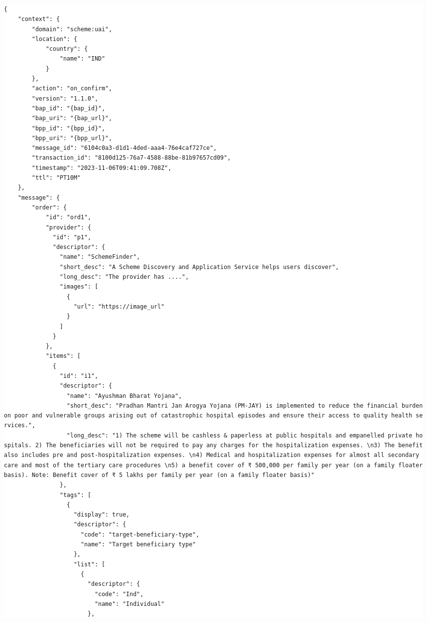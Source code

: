 ```
{
    "context": {
        "domain": "scheme:uai",
        "location": {
            "country": {
                "name": "IND"
            }
        },
        "action": "on_confirm",
        "version": "1.1.0",
        "bap_id": "{bap_id}",
        "bap_uri": "{bap_url}",
        "bpp_id": "{bpp_id}",
        "bpp_uri": "{bpp_url}",
        "message_id": "6104c0a3-d1d1-4ded-aaa4-76e4caf727ce",
        "transaction_id": "8100d125-76a7-4588-88be-81b97657cd09",
        "timestamp": "2023-11-06T09:41:09.708Z",
        "ttl": "PT10M"
    },
    "message": {
        "order": {
            "id": "ord1",
            "provider": {
              "id": "p1",
              "descriptor": {
                "name": "SchemeFinder",
                "short_desc": "A Scheme Discovery and Application Service helps users discover",
                "long_desc": "The provider has ....",
                "images": [
                  {
                    "url": "https://image_url"
                  }
                ]
              }
            },
            "items": [
              {
                "id": "i1",
                "descriptor": {
                  "name": "Ayushman Bharat Yojana",
                  "short_desc": "Pradhan Mantri Jan Arogya Yojana (PM-JAY) is implemented to reduce the financial burden on poor and vulnerable groups arising out of catastrophic hospital episodes and ensure their access to quality health services.",
                  "long_desc": "1) The scheme will be cashless & paperless at public hospitals and empanelled private hospitals. 2) The beneficiaries will not be required to pay any charges for the hospitalization expenses. \n3) The benefit also includes pre and post-hospitalization expenses. \n4) Medical and hospitalization expenses for almost all secondary care and most of the tertiary care procedures \n5) a benefit cover of ₹ 500,000 per family per year (on a family floater basis). Note: Benefit cover of ₹ 5 lakhs per family per year (on a family floater basis)"
                },
                "tags": [
                  {
                    "display": true,
                    "descriptor": {
                      "code": "target-beneficiary-type",
                      "name": "Target beneficiary type"
                    },
                    "list": [
                      {
                        "descriptor": {
                          "code": "Ind",
                          "name": "Individual"
                        },
```
